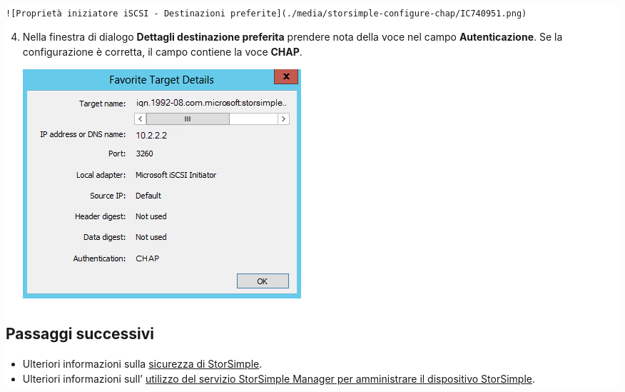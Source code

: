     ![Proprietà iniziatore iSCSI - Destinazioni preferite](./media/storsimple-configure-chap/IC740951.png)
4. Nella finestra di dialogo **Dettagli destinazione preferita** prendere nota della voce nel campo **Autenticazione**. Se la configurazione è corretta, il campo contiene la voce **CHAP**.
   
    ![Dettagli destinazione preferita](./media/storsimple-configure-chap/IC740952.png)

## <a name="next-steps"></a>Passaggi successivi
* Ulteriori informazioni sulla [sicurezza di StorSimple](storsimple-security.md).
* Ulteriori informazioni sull’ [utilizzo del servizio StorSimple Manager per amministrare il dispositivo StorSimple](storsimple-manager-service-administration.md).


